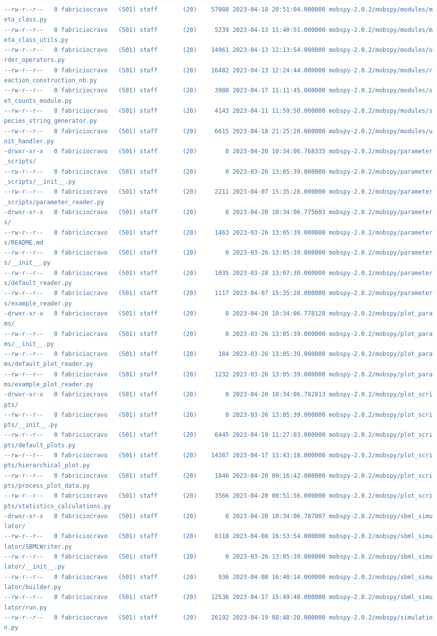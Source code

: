 ```diff
--rw-r--r--   0 fabriciocravo   (501) staff       (20)    57088 2023-04-18 20:51:04.000000 mobspy-2.0.2/mobspy/modules/meta_class.py
--rw-r--r--   0 fabriciocravo   (501) staff       (20)     5239 2023-04-13 11:40:51.000000 mobspy-2.0.2/mobspy/modules/meta_class_utils.py
--rw-r--r--   0 fabriciocravo   (501) staff       (20)    14961 2023-04-13 12:13:54.000000 mobspy-2.0.2/mobspy/modules/order_operators.py
--rw-r--r--   0 fabriciocravo   (501) staff       (20)    16482 2023-04-13 12:24:44.000000 mobspy-2.0.2/mobspy/modules/reaction_construction_nb.py
--rw-r--r--   0 fabriciocravo   (501) staff       (20)     3988 2023-04-17 11:11:45.000000 mobspy-2.0.2/mobspy/modules/set_counts_module.py
--rw-r--r--   0 fabriciocravo   (501) staff       (20)     4143 2023-04-11 11:59:50.000000 mobspy-2.0.2/mobspy/modules/species_string_generator.py
--rw-r--r--   0 fabriciocravo   (501) staff       (20)     6615 2023-04-18 21:25:28.000000 mobspy-2.0.2/mobspy/modules/unit_handler.py
-drwxr-xr-x   0 fabriciocravo   (501) staff       (20)        0 2023-04-20 10:34:06.768335 mobspy-2.0.2/mobspy/parameter_scripts/
--rw-r--r--   0 fabriciocravo   (501) staff       (20)        0 2023-03-26 13:05:39.000000 mobspy-2.0.2/mobspy/parameter_scripts/__init__.py
--rw-r--r--   0 fabriciocravo   (501) staff       (20)     2211 2023-04-07 15:35:28.000000 mobspy-2.0.2/mobspy/parameter_scripts/parameter_reader.py
-drwxr-xr-x   0 fabriciocravo   (501) staff       (20)        0 2023-04-20 10:34:06.775603 mobspy-2.0.2/mobspy/parameters/
--rw-r--r--   0 fabriciocravo   (501) staff       (20)     1463 2023-03-26 13:05:39.000000 mobspy-2.0.2/mobspy/parameters/README.md
--rw-r--r--   0 fabriciocravo   (501) staff       (20)        0 2023-03-26 13:05:39.000000 mobspy-2.0.2/mobspy/parameters/__init__.py
--rw-r--r--   0 fabriciocravo   (501) staff       (20)     1035 2023-03-28 13:07:30.000000 mobspy-2.0.2/mobspy/parameters/default_reader.py
--rw-r--r--   0 fabriciocravo   (501) staff       (20)     1117 2023-04-07 15:35:28.000000 mobspy-2.0.2/mobspy/parameters/example_reader.py
-drwxr-xr-x   0 fabriciocravo   (501) staff       (20)        0 2023-04-20 10:34:06.778128 mobspy-2.0.2/mobspy/plot_params/
--rw-r--r--   0 fabriciocravo   (501) staff       (20)        0 2023-03-26 13:05:39.000000 mobspy-2.0.2/mobspy/plot_params/__init__.py
--rw-r--r--   0 fabriciocravo   (501) staff       (20)      184 2023-03-26 13:05:39.000000 mobspy-2.0.2/mobspy/plot_params/default_plot_reader.py
--rw-r--r--   0 fabriciocravo   (501) staff       (20)     1232 2023-03-26 13:05:39.000000 mobspy-2.0.2/mobspy/plot_params/example_plot_reader.py
-drwxr-xr-x   0 fabriciocravo   (501) staff       (20)        0 2023-04-20 10:34:06.782813 mobspy-2.0.2/mobspy/plot_scripts/
--rw-r--r--   0 fabriciocravo   (501) staff       (20)        0 2023-03-26 13:05:39.000000 mobspy-2.0.2/mobspy/plot_scripts/__init__.py
--rw-r--r--   0 fabriciocravo   (501) staff       (20)     6445 2023-04-19 11:27:03.000000 mobspy-2.0.2/mobspy/plot_scripts/default_plots.py
--rw-r--r--   0 fabriciocravo   (501) staff       (20)    14387 2023-04-17 13:43:18.000000 mobspy-2.0.2/mobspy/plot_scripts/hierarchical_plot.py
--rw-r--r--   0 fabriciocravo   (501) staff       (20)     1846 2023-04-20 09:16:42.000000 mobspy-2.0.2/mobspy/plot_scripts/process_plot_data.py
--rw-r--r--   0 fabriciocravo   (501) staff       (20)     3566 2023-04-20 08:51:56.000000 mobspy-2.0.2/mobspy/plot_scripts/statistics_calculations.py
-drwxr-xr-x   0 fabriciocravo   (501) staff       (20)        0 2023-04-20 10:34:06.787807 mobspy-2.0.2/mobspy/sbml_simulator/
--rw-r--r--   0 fabriciocravo   (501) staff       (20)     8118 2023-04-08 16:53:54.000000 mobspy-2.0.2/mobspy/sbml_simulator/SBMLWriter.py
--rw-r--r--   0 fabriciocravo   (501) staff       (20)        0 2023-03-26 13:05:39.000000 mobspy-2.0.2/mobspy/sbml_simulator/__init__.py
--rw-r--r--   0 fabriciocravo   (501) staff       (20)      936 2023-04-08 16:40:14.000000 mobspy-2.0.2/mobspy/sbml_simulator/builder.py
--rw-r--r--   0 fabriciocravo   (501) staff       (20)    12536 2023-04-17 15:49:48.000000 mobspy-2.0.2/mobspy/sbml_simulator/run.py
--rw-r--r--   0 fabriciocravo   (501) staff       (20)    26192 2023-04-19 08:48:20.000000 mobspy-2.0.2/mobspy/simulation.py
```
